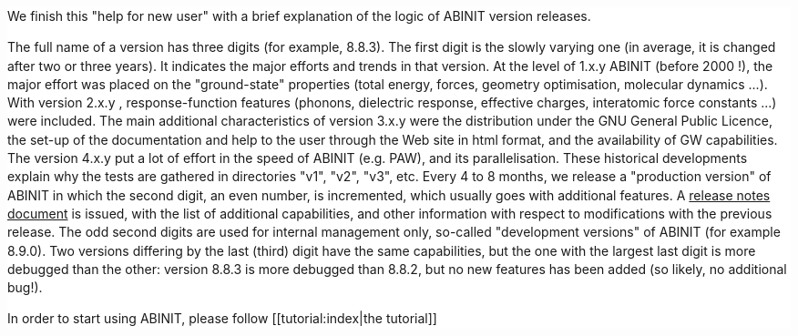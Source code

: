 We finish this "help for new user" with a brief explanation of the logic of ABINIT version releases.

The full name of a version has three digits (for example, 8.8.3). The first
digit is the slowly varying one (in average, it is changed after two or three
years). It indicates the major efforts and trends in that version. At the
level of 1.x.y ABINIT (before 2000 !), the major effort was placed on the
"ground-state" properties (total energy, forces, geometry optimisation,
molecular dynamics ...). With version 2.x.y , response-function features
(phonons, dielectric response, effective charges, interatomic force constants
...) were included. The main additional characteristics of version 3.x.y were
the distribution under the GNU General Public Licence, the set-up of the
documentation and help to the user through the Web site in html format, and
the availability of GW capabilities. The version 4.x.y put a lot of effort in
the speed of ABINIT (e.g. PAW), and its parallelisation. These historical
developments explain why the tests are gathered in directories "v1", "v2",
"v3", etc. Every 4 to 8 months, we release a "production version" of ABINIT in
which the second digit, an even number, is incremented, which usually goes
with additional features. A [release notes document](about/release-notes) is issued, with the list of
additional capabilities, and other information with respect to modifications
with the previous release. The odd second digits are used for internal
management only, so-called "development versions" of ABINIT (for example
8.9.0). Two versions differing by the last (third) digit have the same
capabilities, but the one with the largest last digit is more debugged than
the other: version 8.8.3 is more debugged than 8.8.2, but no new features has
been added (so likely, no additional bug!).

In order to start using ABINIT, please follow [[tutorial:index|the tutorial]]
